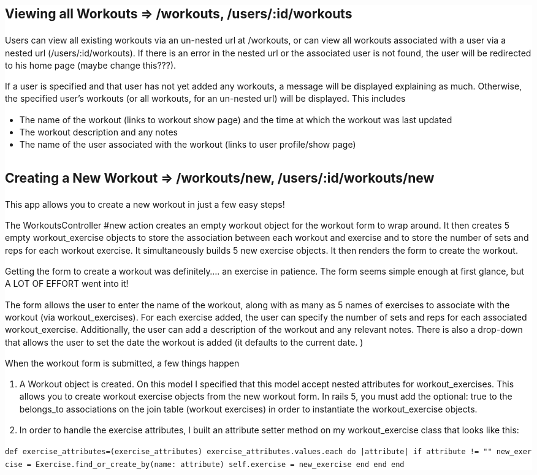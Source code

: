 ## Viewing all Workouts => /workouts, /users/:id/workouts

Users can view all existing workouts via an un-nested url at /workouts, or can view all workouts associated with a user via a nested url (/users/:id/workouts). If there is an error in the nested url or the associated user is not found, the user will be redirected to his home page (maybe change this???).

If a user is specified and that user has not yet added any workouts, a message will be displayed explaining as much. Otherwise, the specified user’s workouts (or all workouts, for an un-nested url) will be displayed. This includes

- The name of the workout (links to workout show page) and the time at which the workout was last updated
- The workout description and any notes
- The name of the user associated with the workout (links to user profile/show page)

## Creating a New Workout => /workouts/new, /users/:id/workouts/new

This app allows you to create a new workout in just a few easy steps!

The WorkoutsController #new action creates an empty workout object for the workout form to wrap around.
It then creates 5 empty workout_exercise objects to store the association between each workout and exercise and to store the number of sets and reps for each workout exercise. It simultaneously builds 5 new exercise objects. It then renders the form to create the workout.

Getting the form to create a workout was definitely…. an exercise in patience.  The form seems simple enough at first glance, but A LOT OF EFFORT went into it!

The form allows the user to enter the name of the workout, along with as many as 5 names of exercises to associate with the workout (via workout_exercises). For each exercise added, the user can specify the number of sets and reps for each associated workout_exercise. Additionally, the user can add a description of the workout and any relevant notes. There is also a drop-down that allows the user to set the date the workout is added (it defaults to the current date. )

When the workout form is submitted, a few things happen

1) A Workout object is created. On this model I specified that this model accept nested attributes for workout_exercises. This allows you to create workout exercise objects from the new workout form. In rails 5, you must add the optional: true to the belongs_to associations on the join table (workout exercises) in order to instantiate the workout_exercise objects.

2) In order to handle the exercise attributes, I built an attribute setter method on my workout_exercise class that looks like this: 

`def exercise_attributes=(exercise_attributes)
    exercise_attributes.values.each do |attribute|
      if attribute != ""
        new_exercise = Exercise.find_or_create_by(name: attribute)
        self.exercise = new_exercise
      end
    end
  end`
